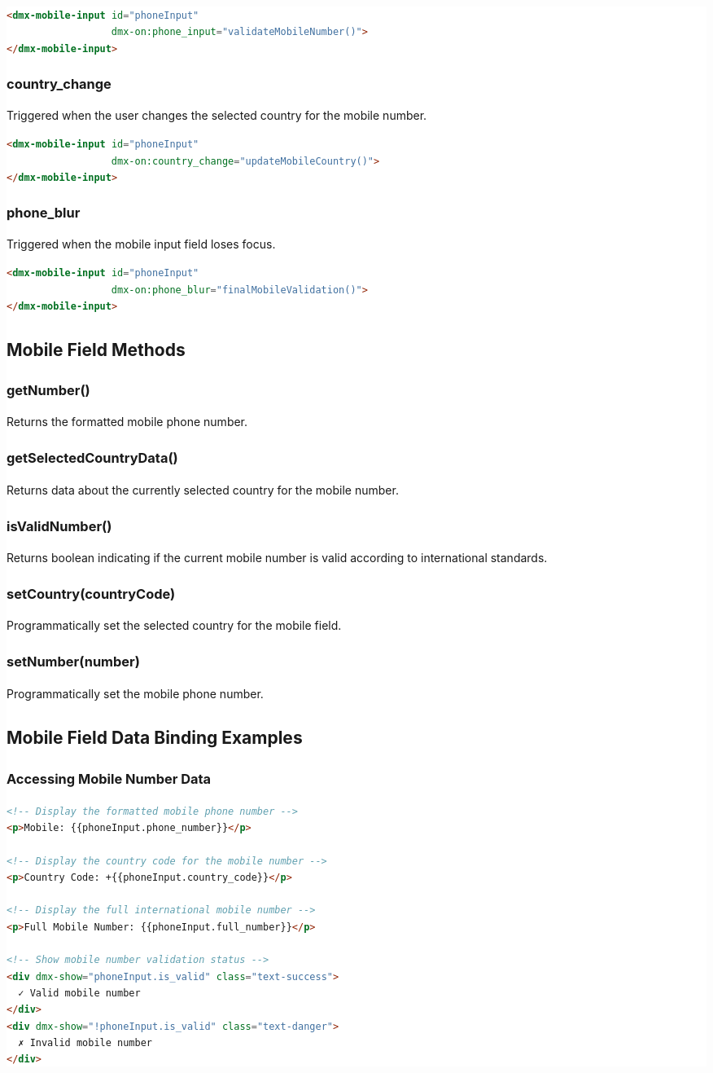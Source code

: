 ```html
<dmx-mobile-input id="phoneInput" 
                  dmx-on:phone_input="validateMobileNumber()">
</dmx-mobile-input>
```

### country_change
Triggered when the user changes the selected country for the mobile number.

```html
<dmx-mobile-input id="phoneInput" 
                  dmx-on:country_change="updateMobileCountry()">
</dmx-mobile-input>
```

### phone_blur
Triggered when the mobile input field loses focus.

```html
<dmx-mobile-input id="phoneInput" 
                  dmx-on:phone_blur="finalMobileValidation()">
</dmx-mobile-input>
```

## Mobile Field Methods

### getNumber()
Returns the formatted mobile phone number.

### getSelectedCountryData()
Returns data about the currently selected country for the mobile number.

### isValidNumber()
Returns boolean indicating if the current mobile number is valid according to international standards.

### setCountry(countryCode)
Programmatically set the selected country for the mobile field.

### setNumber(number)
Programmatically set the mobile phone number.

## Mobile Field Data Binding Examples

### Accessing Mobile Number Data
```html
<!-- Display the formatted mobile phone number -->
<p>Mobile: {{phoneInput.phone_number}}</p>

<!-- Display the country code for the mobile number -->
<p>Country Code: +{{phoneInput.country_code}}</p>

<!-- Display the full international mobile number -->
<p>Full Mobile Number: {{phoneInput.full_number}}</p>

<!-- Show mobile number validation status -->
<div dmx-show="phoneInput.is_valid" class="text-success">
  ✓ Valid mobile number
</div>
<div dmx-show="!phoneInput.is_valid" class="text-danger">
  ✗ Invalid mobile number
</div>
```